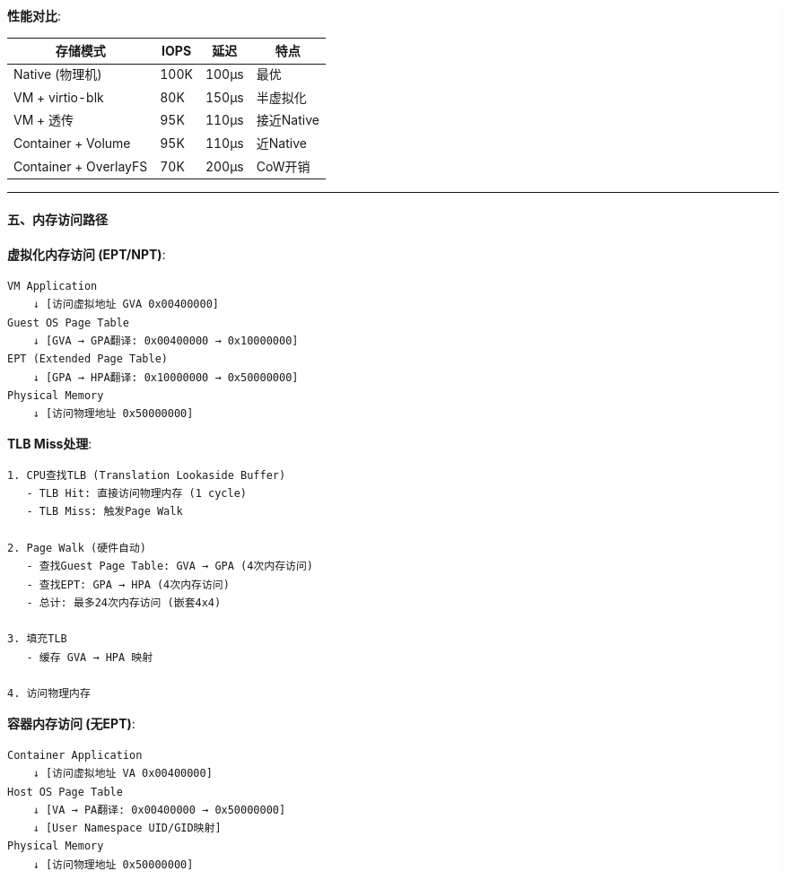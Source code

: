 **性能对比**:

| 存储模式 | IOPS | 延迟 | 特点 |
|---------|------|------|------|
| Native (物理机) | 100K | 100μs | 最优 |
| VM + virtio-blk | 80K | 150μs | 半虚拟化 |
| VM + 透传 | 95K | 110μs | 接近Native |
| Container + Volume | 95K | 110μs | 近Native |
| Container + OverlayFS | 70K | 200μs | CoW开销 |

---

#### 五、内存访问路径

**虚拟化内存访问 (EPT/NPT)**:

```text
VM Application
    ↓ [访问虚拟地址 GVA 0x00400000]
Guest OS Page Table
    ↓ [GVA → GPA翻译: 0x00400000 → 0x10000000]
EPT (Extended Page Table)
    ↓ [GPA → HPA翻译: 0x10000000 → 0x50000000]
Physical Memory
    ↓ [访问物理地址 0x50000000]
```

**TLB Miss处理**:

```text
1. CPU查找TLB (Translation Lookaside Buffer)
   - TLB Hit: 直接访问物理内存 (1 cycle)
   - TLB Miss: 触发Page Walk

2. Page Walk (硬件自动)
   - 查找Guest Page Table: GVA → GPA (4次内存访问)
   - 查找EPT: GPA → HPA (4次内存访问)
   - 总计: 最多24次内存访问 (嵌套4x4)

3. 填充TLB
   - 缓存 GVA → HPA 映射

4. 访问物理内存
```

**容器内存访问 (无EPT)**:

```text
Container Application
    ↓ [访问虚拟地址 VA 0x00400000]
Host OS Page Table
    ↓ [VA → PA翻译: 0x00400000 → 0x50000000]
    ↓ [User Namespace UID/GID映射]
Physical Memory
    ↓ [访问物理地址 0x50000000]
```

